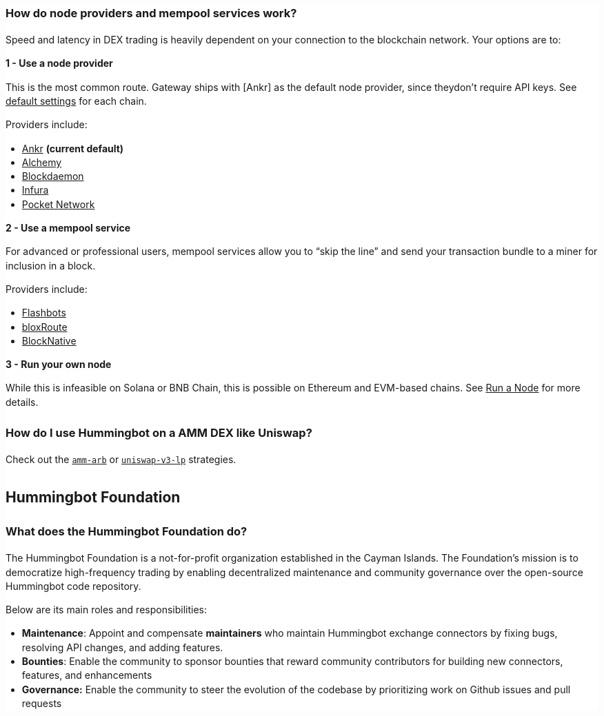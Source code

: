 ### How do node providers and mempool services work?

Speed and latency in DEX trading is heavily dependent on your connection to the blockchain network. Your options are to:

**1 - Use a node provider**

This is the most common route. Gateway ships with [Ankr] as the default node provider, since theydon’t require API keys. See [default settings](https://github.com/hummingbot/gateway/tree/main/src/templates) for each chain.

Providers include:

* [Ankr](https://www.ankr.com/) **(current default)**
* [Alchemy](https://www.alchemy.com/)
* [Blockdaemon](https://www.blockdaemon.com/)
* [Infura](https://www.infura.io/)
* [Pocket Network](https://www.pokt.network/)

**2 - Use a mempool service**

For advanced or professional users, mempool services allow you to “skip the line” and send your transaction bundle to a miner for inclusion in a block.

Providers include:

* [Flashbots](https://docs.flashbots.net/flashbots-protect/rpc/quick-start)
* [bloxRoute](https://bloxroute.com/)
* [BlockNative](https://www.blocknative.com/)

**3 - Run your own node**

While this is infeasible on Solana or BNB Chain, this is possible on Ethereum and EVM-based chains. See [Run a Node](https://ethereum.org/en/run-a-node/) for more details.

### How do I use Hummingbot on a AMM DEX like Uniswap?

Check out the [`amm-arb`](/strategies/amm-arbitrage) or [`uniswap-v3-lp`](/strategies/uniswap-v3-lp) strategies.

## Hummingbot Foundation

### What does the Hummingbot Foundation do?

The Hummingbot Foundation is a not-for-profit organization established in the Cayman Islands. The Foundation’s mission is to democratize high-frequency trading by enabling decentralized maintenance and community governance over the open-source Hummingbot code repository.

Below are its main roles and responsibilities:

* **Maintenance**: Appoint and compensate **maintainers** who maintain Hummingbot exchange connectors by fixing bugs, resolving API changes, and adding features.
* **Bounties**: Enable the community to sponsor bounties that reward community contributors for building new connectors, features, and enhancements
* **Governance:** Enable the community to steer the evolution of the codebase by prioritizing work on Github issues and pull requests
